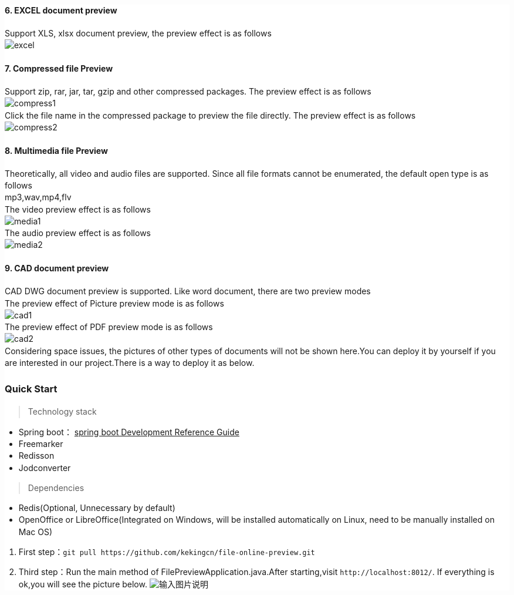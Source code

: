 #### 6. EXCEL document preview  
Support XLS, xlsx document preview, the preview effect is as follows  
![excel](https://kkview.cn/img/preview/preview-xls.png)  

#### 7. Compressed file Preview  
Support zip, rar, jar, tar, gzip and other compressed packages. The preview effect is as follows  
![compress1](https://kkview.cn/img/preview/preview-zip.png)  
Click the file name in the compressed package to preview the file directly. The preview effect is as follows  
![compress2](https://kkview.cn/img/preview/preview-zip-inner.png)  

#### 8. Multimedia file Preview  
Theoretically, all video and audio files are supported. Since all file formats cannot be enumerated, the default open type is as follows  
mp3,wav,mp4,flv  
The video preview effect is as follows  
![media1](https://kkview.cn/img/preview/preview-video.png)  
The audio preview effect is as follows    
![media2](https://kkview.cn/img/preview/preview-audio.png)  

#### 9. CAD document preview 
CAD DWG document preview is supported. Like word document, there are two preview modes  
The preview effect of Picture preview mode is as follows  
![cad1](https://kkview.cn/img/preview/preview-cad-image.png)  
The preview effect of PDF preview mode is as follows  
![cad2](https://kkview.cn/img/preview/preview-cad-pdf.png)  
Considering space issues, the pictures of other types of documents will not be shown here.You can deploy it by yourself if you are interested in our project.There is a way to deploy it as below.

### Quick Start
> Technology stack
- Spring boot： [spring boot Development Reference Guide](http://www.kailing.pub/PdfReader/web/viewer.html?file=springboot)
- Freemarker
- Redisson 
- Jodconverter
> Dependencies
- Redis(Optional, Unnecessary by default)
- OpenOffice or LibreOffice(Integrated on Windows, will be installed automatically on Linux, need to be manually installed on Mac OS)

1. First step：`git pull https://github.com/kekingcn/file-online-preview.git`

2. Third step：Run the main method of FilePreviewApplication.java.After starting,visit `http://localhost:8012/`.
If everything is ok,you will see the picture below.
![输入图片说明](https://gitee.com/uploads/images/2017/1213/100221_ea15202e_492218.png "屏幕截图.png")
